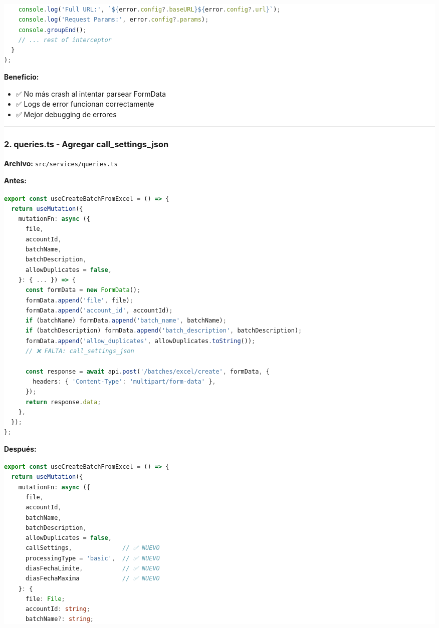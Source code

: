 ```typescript
    console.log('Full URL:', `${error.config?.baseURL}${error.config?.url}`);
    console.log('Request Params:', error.config?.params);
    console.groupEnd();
    // ... rest of interceptor
  }
);
```

**Beneficio:**
- ✅ No más crash al intentar parsear FormData
- ✅ Logs de error funcionan correctamente
- ✅ Mejor debugging de errores

---

### 2. **queries.ts** - Agregar call_settings_json

**Archivo:** `src/services/queries.ts`

**Antes:**
```typescript
export const useCreateBatchFromExcel = () => {
  return useMutation({
    mutationFn: async ({
      file,
      accountId,
      batchName,
      batchDescription,
      allowDuplicates = false,
    }: { ... }) => {
      const formData = new FormData();
      formData.append('file', file);
      formData.append('account_id', accountId);
      if (batchName) formData.append('batch_name', batchName);
      if (batchDescription) formData.append('batch_description', batchDescription);
      formData.append('allow_duplicates', allowDuplicates.toString());
      // ❌ FALTA: call_settings_json
      
      const response = await api.post('/batches/excel/create', formData, {
        headers: { 'Content-Type': 'multipart/form-data' },
      });
      return response.data;
    },
  });
};
```

**Después:**
```typescript
export const useCreateBatchFromExcel = () => {
  return useMutation({
    mutationFn: async ({
      file,
      accountId,
      batchName,
      batchDescription,
      allowDuplicates = false,
      callSettings,              // ✅ NUEVO
      processingType = 'basic',  // ✅ NUEVO
      diasFechaLimite,           // ✅ NUEVO
      diasFechaMaxima            // ✅ NUEVO
    }: {
      file: File;
      accountId: string;
      batchName?: string;
```